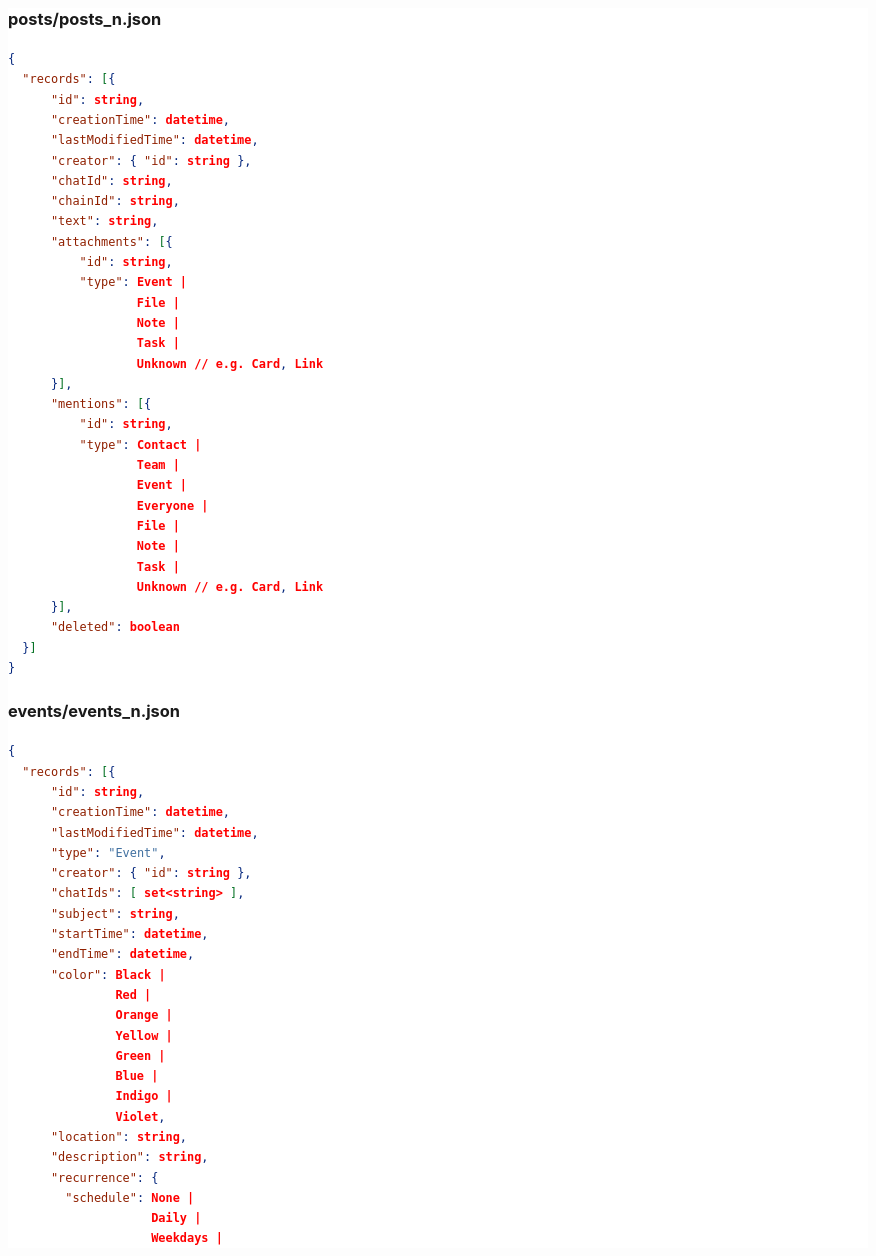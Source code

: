 ### posts/posts_n.json

```json
{
  "records": [{
      "id": string,
      "creationTime": datetime,
      "lastModifiedTime": datetime,
      "creator": { "id": string },
      "chatId": string,
      "chainId": string,
      "text": string,
      "attachments": [{
          "id": string,
          "type": Event |
                  File |
                  Note |
                  Task |
                  Unknown // e.g. Card, Link
      }],
      "mentions": [{
          "id": string,
          "type": Contact |
                  Team |
                  Event |
                  Everyone |
                  File |
                  Note |
                  Task |
                  Unknown // e.g. Card, Link
      }],
      "deleted": boolean
  }]
}
```

### events/events_n.json

```json
{
  "records": [{
      "id": string,
      "creationTime": datetime,
      "lastModifiedTime": datetime,
      "type": "Event",
      "creator": { "id": string },
      "chatIds": [ set<string> ],
      "subject": string,
      "startTime": datetime,
      "endTime": datetime,
      "color": Black |
               Red |
               Orange |
               Yellow |
               Green |
               Blue |
               Indigo |
               Violet,
      "location": string,
      "description": string,
      "recurrence": {
        "schedule": None |
                    Daily |
                    Weekdays |
```